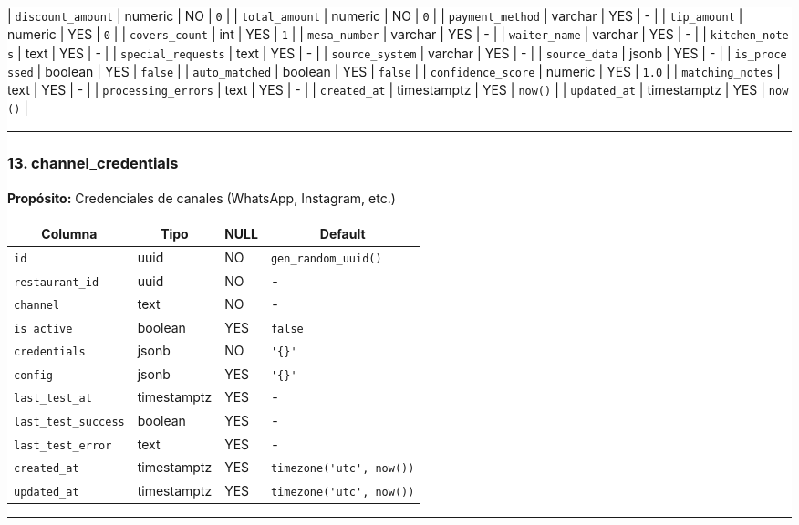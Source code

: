 | `discount_amount` | numeric | NO | `0` |
| `total_amount` | numeric | NO | `0` |
| `payment_method` | varchar | YES | - |
| `tip_amount` | numeric | YES | `0` |
| `covers_count` | int | YES | `1` |
| `mesa_number` | varchar | YES | - |
| `waiter_name` | varchar | YES | - |
| `kitchen_notes` | text | YES | - |
| `special_requests` | text | YES | - |
| `source_system` | varchar | YES | - |
| `source_data` | jsonb | YES | - |
| `is_processed` | boolean | YES | `false` |
| `auto_matched` | boolean | YES | `false` |
| `confidence_score` | numeric | YES | `1.0` |
| `matching_notes` | text | YES | - |
| `processing_errors` | text | YES | - |
| `created_at` | timestamptz | YES | `now()` |
| `updated_at` | timestamptz | YES | `now()` |

---

### 13. channel_credentials

**Propósito:** Credenciales de canales (WhatsApp, Instagram, etc.)

| Columna | Tipo | NULL | Default |
|---------|------|------|---------|
| `id` | uuid | NO | `gen_random_uuid()` |
| `restaurant_id` | uuid | NO | - |
| `channel` | text | NO | - |
| `is_active` | boolean | YES | `false` |
| `credentials` | jsonb | NO | `'{}'` |
| `config` | jsonb | YES | `'{}'` |
| `last_test_at` | timestamptz | YES | - |
| `last_test_success` | boolean | YES | - |
| `last_test_error` | text | YES | - |
| `created_at` | timestamptz | YES | `timezone('utc', now())` |
| `updated_at` | timestamptz | YES | `timezone('utc', now())` |

---